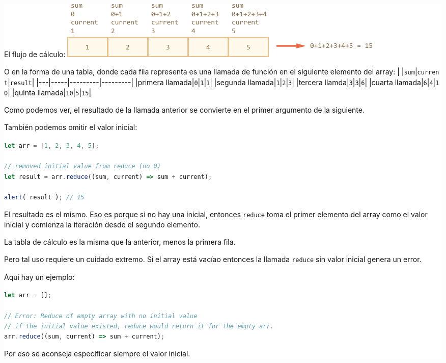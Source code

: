 El flujo de cálculo:
![](reduce.png)

O en la forma de una tabla, donde cada fila representa es una llamada de función en el siguiente elemento del array:
|   |`sum`|`current`|`result`|
|---|-----|---------|---------|
|primera llamada|`0`|`1`|`1`|
|segunda llamada|`1`|`2`|`3`|
|tercera llamda|`3`|`3`|`6`|
|cuarta llamada|`6`|`4`|`10`|
|quinta llamada|`10`|`5`|`15`|


Como podemos ver, el resultado de la llamada anterior se convierte en el primer argumento de la siguiente.

También podemos omitir el valor inicial:

```js run
let arr = [1, 2, 3, 4, 5];

// removed initial value from reduce (no 0)
let result = arr.reduce((sum, current) => sum + current);

alert( result ); // 15
```

El resultado es el mismo. Eso es porque si no hay una inicial, entonces `reduce` toma el primer elemento del array como el valor inicial y comienza la iteración desde el segundo elemento.

La tabla de cálculo es la misma que la anterior, menos la primera fila.

Pero tal uso requiere un cuidado extremo. Si el array está vacíao entonces la llamada `reduce` sin valor inicial genera un error.

Aquí hay un ejemplo:

```js run
let arr = [];

// Error: Reduce of empty array with no initial value
// if the initial value existed, reduce would return it for the empty arr.
arr.reduce((sum, current) => sum + current);
```


Por eso se aconseja especificar siempre el valor inicial.


  [Symbol.isConcatSpreadable]: true,